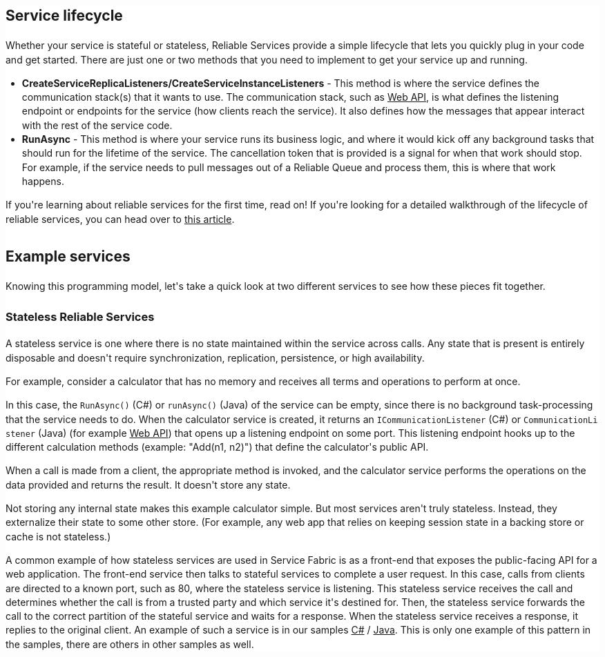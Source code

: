 ## Service lifecycle
Whether your service is stateful or stateless, Reliable Services provide a simple lifecycle that lets you quickly plug in your code and get started.  There are just one or two methods that you need to implement to get your service up and running.

* **CreateServiceReplicaListeners/CreateServiceInstanceListeners** - This method is where the service defines the communication stack(s) that it wants to use. The communication stack, such as [Web API](service-fabric-reliable-services-communication-webapi.md), is what defines the listening endpoint or endpoints for the service (how clients reach the service). It also defines how the messages that appear interact with the rest of the service code.
* **RunAsync** - This method is where your service runs its business logic, and where it would kick off any background tasks that should run for the lifetime of the service. The cancellation token that is provided is a signal for when that work should stop. For example, if the service needs to pull messages out of a Reliable Queue and process them, this is where that work happens.

If you're learning about reliable services for the first time, read on! If you're looking for a detailed walkthrough of the lifecycle of reliable services, you can head over to [this article](service-fabric-reliable-services-lifecycle.md).

## Example services
Knowing this programming model, let's take a quick look at two different services to see how these pieces fit together.

### Stateless Reliable Services
A stateless service is one where there is no state maintained within the service across calls. Any state that is present is entirely disposable and doesn't require synchronization, replication, persistence, or high availability.

For example, consider a calculator that has no memory and receives all terms and operations to perform at once.

In this case, the `RunAsync()` (C#) or `runAsync()` (Java) of the service can be empty, since there is no background task-processing that the service needs to do. When the calculator service is created, it returns an `ICommunicationListener` (C#) or `CommunicationListener` (Java) (for example [Web API](service-fabric-reliable-services-communication-webapi.md)) that opens up a listening endpoint on some port. This listening endpoint hooks up to the different calculation methods (example: "Add(n1, n2)") that define the calculator's public API.

When a call is made from a client, the appropriate method is invoked, and the calculator service performs the operations on the data provided and returns the result. It doesn't store any state.

Not storing any internal state makes this example calculator simple. But most services aren't truly stateless. Instead, they externalize their state to some other store. (For example, any web app that relies on keeping session state in a backing store or cache is not stateless.)

A common example of how stateless services are used in Service Fabric is as a front-end that exposes the public-facing API for a web application. The front-end service then talks to stateful services to complete a user request. In this case, calls from clients are directed to a known port, such as 80, where the stateless service is listening. This stateless service receives the call and determines whether the call is from a trusted party and which service it's destined for.  Then, the stateless service forwards the call to the correct partition of the stateful service and waits for a response. When the stateless service receives a response, it replies to the original client. An example of such a service is in our samples [C#](https://github.com/Azure-Samples/service-fabric-dotnet-getting-started) / [Java](https://github.com/Azure-Samples/service-fabric-java-getting-started/tree/master/Actors/VisualObjectActor/VisualObjectWebService). This is only one example of this pattern in the samples, there are others in other samples as well.
